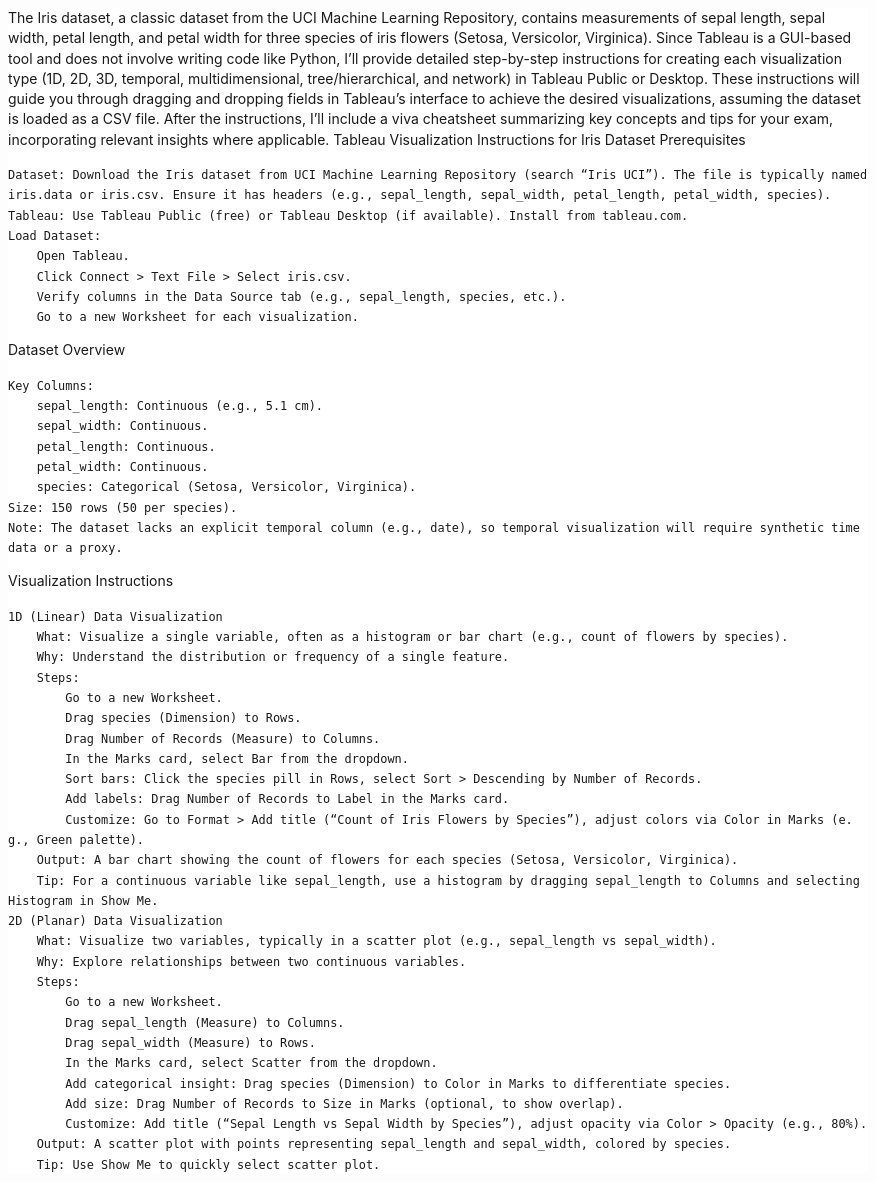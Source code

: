 The Iris dataset, a classic dataset from the UCI Machine Learning Repository, contains measurements of sepal length, sepal width, petal length, and petal width for three species of iris flowers (Setosa, Versicolor, Virginica). Since Tableau is a GUI-based tool and does not involve writing code like Python, I’ll provide detailed step-by-step instructions for creating each visualization type (1D, 2D, 3D, temporal, multidimensional, tree/hierarchical, and network) in Tableau Public or Desktop. These instructions will guide you through dragging and dropping fields in Tableau’s interface to achieve the desired visualizations, assuming the dataset is loaded as a CSV file. After the instructions, I’ll include a viva cheatsheet summarizing key concepts and tips for your exam, incorporating relevant insights where applicable.
Tableau Visualization Instructions for Iris Dataset
Prerequisites

    Dataset: Download the Iris dataset from UCI Machine Learning Repository (search “Iris UCI”). The file is typically named iris.data or iris.csv. Ensure it has headers (e.g., sepal_length, sepal_width, petal_length, petal_width, species).
    Tableau: Use Tableau Public (free) or Tableau Desktop (if available). Install from tableau.com.
    Load Dataset:
        Open Tableau.
        Click Connect > Text File > Select iris.csv.
        Verify columns in the Data Source tab (e.g., sepal_length, species, etc.).
        Go to a new Worksheet for each visualization.

Dataset Overview

    Key Columns:
        sepal_length: Continuous (e.g., 5.1 cm).
        sepal_width: Continuous.
        petal_length: Continuous.
        petal_width: Continuous.
        species: Categorical (Setosa, Versicolor, Virginica).
    Size: 150 rows (50 per species).
    Note: The dataset lacks an explicit temporal column (e.g., date), so temporal visualization will require synthetic time data or a proxy.

Visualization Instructions

    1D (Linear) Data Visualization
        What: Visualize a single variable, often as a histogram or bar chart (e.g., count of flowers by species).
        Why: Understand the distribution or frequency of a single feature.
        Steps:
            Go to a new Worksheet.
            Drag species (Dimension) to Rows.
            Drag Number of Records (Measure) to Columns.
            In the Marks card, select Bar from the dropdown.
            Sort bars: Click the species pill in Rows, select Sort > Descending by Number of Records.
            Add labels: Drag Number of Records to Label in the Marks card.
            Customize: Go to Format > Add title (“Count of Iris Flowers by Species”), adjust colors via Color in Marks (e.g., Green palette).
        Output: A bar chart showing the count of flowers for each species (Setosa, Versicolor, Virginica).
        Tip: For a continuous variable like sepal_length, use a histogram by dragging sepal_length to Columns and selecting Histogram in Show Me.
    2D (Planar) Data Visualization
        What: Visualize two variables, typically in a scatter plot (e.g., sepal_length vs sepal_width).
        Why: Explore relationships between two continuous variables.
        Steps:
            Go to a new Worksheet.
            Drag sepal_length (Measure) to Columns.
            Drag sepal_width (Measure) to Rows.
            In the Marks card, select Scatter from the dropdown.
            Add categorical insight: Drag species (Dimension) to Color in Marks to differentiate species.
            Add size: Drag Number of Records to Size in Marks (optional, to show overlap).
            Customize: Add title (“Sepal Length vs Sepal Width by Species”), adjust opacity via Color > Opacity (e.g., 80%).
        Output: A scatter plot with points representing sepal_length and sepal_width, colored by species.
        Tip: Use Show Me to quickly select scatter plot.